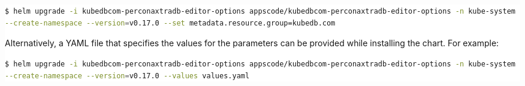 ```bash
$ helm upgrade -i kubedbcom-perconaxtradb-editor-options appscode/kubedbcom-perconaxtradb-editor-options -n kube-system --create-namespace --version=v0.17.0 --set metadata.resource.group=kubedb.com
```

Alternatively, a YAML file that specifies the values for the parameters can be provided while
installing the chart. For example:

```bash
$ helm upgrade -i kubedbcom-perconaxtradb-editor-options appscode/kubedbcom-perconaxtradb-editor-options -n kube-system --create-namespace --version=v0.17.0 --values values.yaml
```
